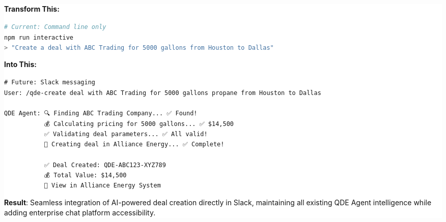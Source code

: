 **Transform This:**
```bash
# Current: Command line only
npm run interactive
> "Create a deal with ABC Trading for 5000 gallons from Houston to Dallas"
```

**Into This:**
```slack
# Future: Slack messaging
User: /qde-create deal with ABC Trading for 5000 gallons propane from Houston to Dallas

QDE Agent: 🔍 Finding ABC Trading Company... ✅ Found!
           💰 Calculating pricing for 5000 gallons... ✅ $14,500
           ✅ Validating deal parameters... ✅ All valid!
           📝 Creating deal in Alliance Energy... ✅ Complete!
           
           ✅ Deal Created: QDE-ABC123-XYZ789
           💰 Total Value: $14,500
           🔗 View in Alliance Energy System
```

**Result**: Seamless integration of AI-powered deal creation directly in Slack, maintaining all existing QDE Agent intelligence while adding enterprise chat platform accessibility.
